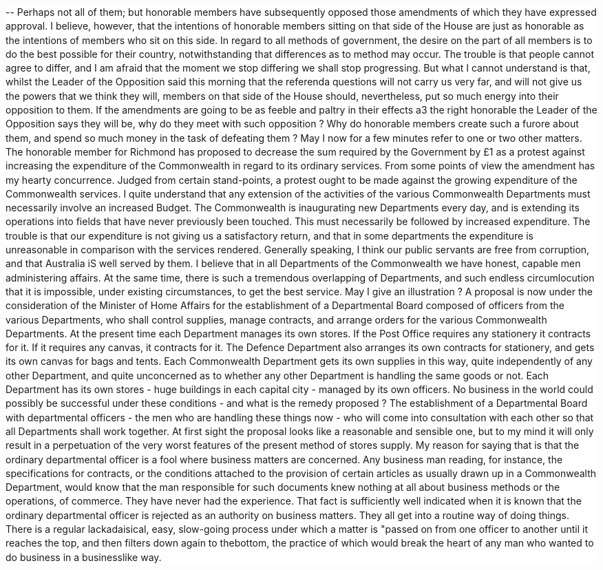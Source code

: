 -- Perhaps not all of them; but honorable members have subsequently opposed those amendments of which they have expressed approval. I believe, however, that the intentions of honorable members sitting on that side of the House are just as honorable as the intentions of members who sit on this side. In regard to all methods of government, the desire on the part of all members is to do the best possible for their country, notwithstanding that differences as to method may occur. The trouble is that people cannot agree to differ, and I am afraid that the moment we stop differing we shall stop progressing. But what I cannot understand is that, whilst the Leader of the Opposition said this morning that the referenda questions will not carry us very far, and will not give us the powers that we think they will, members on that side of the House should, nevertheless, put so much energy into their opposition to them. If the amendments are going to be as feeble and paltry in their effects a3 the right honorable the Leader of the Opposition says they will be, why do they meet with such opposition ? Why do honorable members create such a furore about them, and spend so much money in the task of defeating them ? May I now for a few minutes refer to one or two other matters. The honorable member for Richmond has proposed to decrease the sum required by the Government by £1 as a protest against increasing the expenditure of the Commonwealth in regard to its ordinary services. From some points of view the amendment has my hearty concurrence. Judged from certain stand-points, a protest ought to be made against the growing expenditure of the Commonwealth services. I quite understand that any extension of the activities of the various Commonwealth Departments must necessarily involve an increased Budget. The Commonwealth is inaugurating new Departments every day, and is extending its operations into fields that have never previously been touched. This must necessarily be followed by increased expenditure. The trouble is that our expenditure is not giving us a satisfactory return, and that in some departments the expenditure is unreasonable in comparison with the services rendered. Generally speaking, I think our public servants are free from corruption, and that Australia iS well served by them. I believe that in all Departments of the Commonwealth we have honest, capable men administering affairs. At the same time, there is such a tremendous overlapping of Departments, and such endless circumlocution that it is impossible, under existing circumstances, to get the best service. May I give an illustration ? A proposal is now under the consideration of the Minister of Home Affairs for the establishment of a Departmental Board composed of officers from the various Departments, who shall control supplies, manage contracts, and arrange orders for the various Commonwealth Departments. At the present time each Department manages its own stores. If the Post Office requires any stationery it contracts for it. If it requires any canvas, it contracts for it. The Defence Department also arranges its own contracts for stationery, and gets its own canvas for bags and tents. Each Commonwealth Department gets its own supplies in this way, quite independently of any other Department, and quite unconcerned as to whether any other Department is handling the same goods or not. Each Department has its own stores - huge buildings in each capital city - managed by its own officers. No business in the world could possibly be successful under these conditions - and what is the remedy proposed ? The establishment of a Departmental Board with departmental officers - the men who are handling these things now - who will come into consultation with each other so that all Departments shall work together. At first sight the proposal looks like a reasonable and sensible one, but to my mind it will only result in a perpetuation of the very worst features of the present method of stores supply. My reason for saying that is that the ordinary departmental officer is a fool where business matters are concerned. Any business man reading, for instance, the specifications for contracts, or the conditions attached to the provision of certain articles as usually drawn up in a Commonwealth Department, would know that the man responsible for such documents knew nothing at all about business methods or the operations, of commerce. They have never had the experience. That fact is sufficiently well indicated when it is known that the ordinary departmental officer is rejected as an authority on business matters. They all get into a routine way of doing things. There is a regular lackadaisical, easy, slow-going process under which a matter is "passed on from one officer to another until it reaches the top, and then filters down again to thebottom, the practice of which would break the heart of any man who wanted to do business in a businesslike way. 
